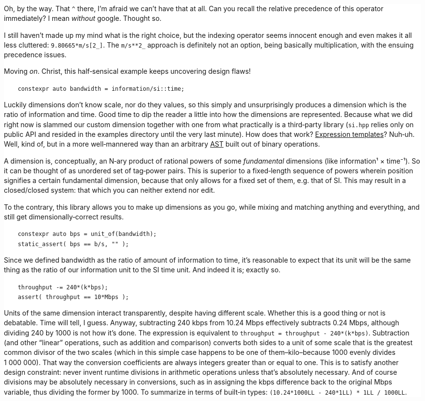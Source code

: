 Oh, by the way. That `^` there, I’m afraid we can’t have that at all. Can you
recall the relative precedence of this operator immediately? I mean _without_
google. Thought so.

I still haven’t made up my mind what is the right choice, but the indexing
operator seems innocent enough and even makes it all less cluttered:
`9.80665*m/s[2_]`. The `m/s**2_` approach is definitely not an option, being
basically multiplication, with the ensuing precedence issues.

Moving _on_. Christ, this half‐sensical example keeps uncovering design flaws!

		constexpr auto bandwidth = information/si::time;

Luckily dimensions don’t know scale, nor do they values, so this simply and
unsurprisingly produces a dimension which is the ratio of information and time.
Good time to dip the reader a little into how the dimensions are represented.
Because what we did right now is slammed our custom dimension together with one
from what practically is a third‐party library (`si.hpp` relies only on public
API and resided in the examples directory until the very last minute). How does
that work? [Expression templates][et]? Nuh‐uh. Well, kind of, but in a more
well‐mannered way than an arbitrary [AST][] built out of binary operations.

A dimension is, conceptually, an N‐ary product of rational powers of some
_fundamental_ dimensions (like information¹ × time⁻¹). So it can be thought of
as unordered set of tag‐power pairs. This is superior to a fixed‐length sequence
of powers wherein position signifies a certain fundamental dimension, because
that only allows for a fixed set of them, e.g. that of SI. This may result in a
closed/closed system: that which you can neither extend nor edit.

To the contrary, this library allows you to make up dimensions as you go, while
mixing and matching anything and everything, and still get dimensionally‐correct
results.

		constexpr auto bps = unit_of(bandwidth);
		static_assert( bps == b/s, "" );

Since we defined bandwidth as the ratio of amount of information to time, it’s
reasonable to expect that its unit will be the same thing as the ratio of our
information unit to the SI time unit. And indeed it is; exactly so.

		throughput -= 240*(k*bps);
		assert( throughput == 10*Mbps );

Units of the same dimension interact transparently, despite having different
scale. Whether this is a good thing or not is debatable. Time will tell, I
guess. Anyway, subtracting 240 kbps from 10.24 Mbps effectively subtracts
0.24 Mbps, although dividing 240 by 1000 is not how it’s done. The expression is
equivalent to `throughput = throughput - 240*(k*bps)`. Subtraction (and other
“linear” operations, such as addition and comparison) converts both sides to a
unit of some scale that is the greatest common divisor of the two scales (which
in this simple case happens to be one of them–kilo–because 1000 evenly divides
1 000 000). That way the conversion coefficients are always integers greater
than or equal to one. This is to satisfy another design constraint: never invent
runtime divisions in arithmetic operations unless that’s absolutely necessary.
And of course divisions may be absolutely necessary in conversions, such as in
assigning the kbps difference back to the original Mbps variable, thus dividing
the former by 1000. To summarize in terms of built‐in types:
`(10.24*1000LL - 240*1LL) * 1LL / 1000LL`.


[UDL]: http://en.cppreference.com/w/cpp/language/user_literal
[ODR]: http://en.cppreference.com/w/cpp/language/definition#One_Definition_Rule
[et]:  https://en.wikipedia.org/wiki/Expression_templates
[AST]: https://en.wikipedia.org/wiki/Abstract_syntax_tree
[concepts]: http://en.cppreference.com/w/cpp/language/constraints
[punning]:  https://en.wikipedia.org/wiki/Type_punning
[mco]:      http://web.mit.edu/16.070/www/readings/Failures_MCO_MPL.pdf#6
[desat]:    https://en.wikipedia.org/wiki/Grayscale#Colorimetric_.28luminance-preserving.29_conversion_to_grayscale
[understatement]: http://tvtropes.org/pmwiki/pmwiki.php/Main/Understatement
[Boost.Units]:    https://www.boost.org/doc/libs/release/doc/html/boost_units.html
[issues]:         https://github.com/Yuubi-san/dimensional/issues "Issues"
[Louis Dionne]:   https://github.com/ldionne          "ldionne"
[Hana]:           https://github.com/boostorg/hana    "boostorg/hana"
[Howard Hinnant]: https://github.com/HowardHinnant    "HowardHinnant"
[wat]:      http://i3.kym-cdn.com/photos/images/original/000/173/580/Wat.jpg